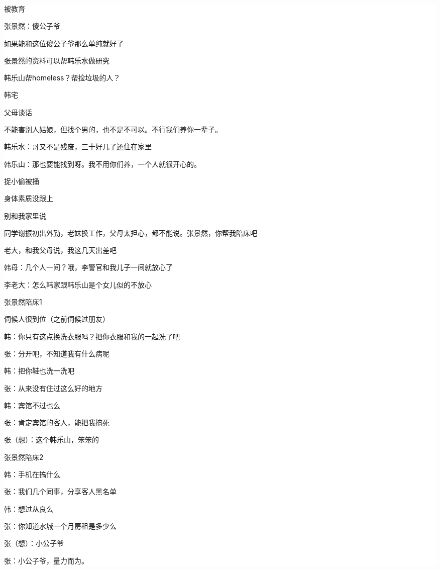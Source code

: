 被教育

张景然：傻公子爷

如果能和这位傻公子爷那么单纯就好了

张景然的资料可以帮韩乐水做研究

韩乐山帮homeless？帮捡垃圾的人？

韩宅

父母谈话

不能害别人姑娘，但找个男的，也不是不可以。不行我们养你一辈子。

韩乐水：哥又不是残废，三十好几了还住在家里

韩乐山：那也要能找到呀。我不用你们养，一个人就很开心的。

捉小偷被捅

身体素质没跟上

别和我家里说

同学谢振初出外勤，老妹换工作，父母太担心，都不能说。张景然，你帮我陪床吧

老大，和我父母说，我这几天出差吧

韩母：几个人一间？哦，李警官和我儿子一间就放心了

李老大：怎么韩家跟韩乐山是个女儿似的不放心

张景然陪床1

伺候人很到位（之前伺候过朋友）

韩：你只有这点换洗衣服吗？把你衣服和我的一起洗了吧

张：分开吧，不知道我有什么病呢

韩：把你鞋也洗一洗吧

张：从来没有住过这么好的地方

韩：宾馆不过也么

张：肯定宾馆的客人，能把我搞死

张（想）：这个韩乐山，笨笨的

张景然陪床2

韩：手机在搞什么

张：我们几个同事，分享客人黑名单

韩：想过从良么

张：你知道水城一个月房租是多少么

张（想）：小公子爷

张：小公子爷，量力而为。
